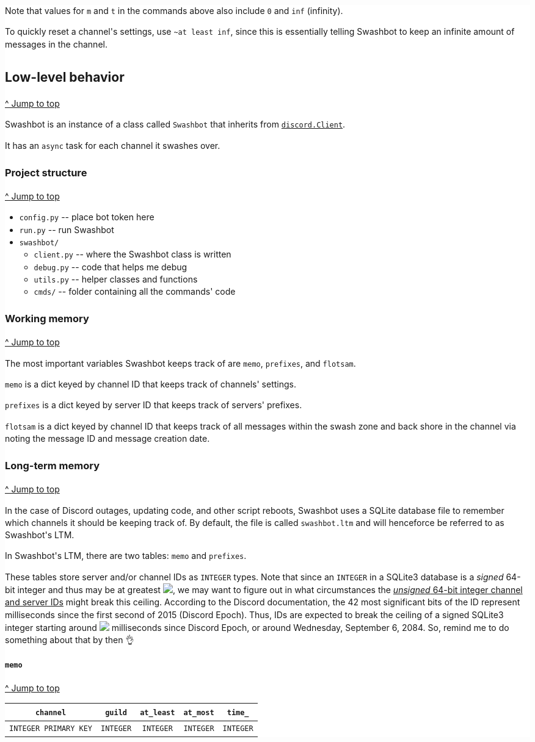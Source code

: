 Note that values for `m` and `t` in the commands above also include `0` and `inf` (infinity).

To quickly reset a channel's settings, use `~at least inf`, since this is essentially telling Swashbot to keep an infinite amount of messages in the channel.

## Low-level behavior

[^ Jump to top](#swashbot-documentation)

Swashbot is an instance of a class called `Swashbot` that inherits from [`discord.Client`](https://discordpy.readthedocs.io/en/latest/api.html#client).

It has an `async` task for each channel it swashes over.

### Project structure

[^ Jump to top](#swashbot-documentation)

* `config.py` -- place bot token here
* `run.py` -- run Swashbot
* `swashbot/`
  * `client.py` -- where the Swashbot class is written
  * `debug.py` -- code that helps me debug
  * `utils.py` -- helper classes and functions
  * `cmds/` -- folder containing all the commands' code

### Working memory

[^ Jump to top](#swashbot-documentation)

The most important variables Swashbot keeps track of are `memo`, `prefixes`, and `flotsam`.

`memo` is a dict keyed by channel ID that keeps track of channels' settings.

`prefixes` is a dict keyed by server ID that keeps track of servers' prefixes.

`flotsam` is a dict keyed by channel ID that keeps track of all messages within the swash zone and back shore in the channel via noting the message ID and message creation date.

### Long-term memory

[^ Jump to top](#swashbot-documentation)

In the case of Discord outages, updating code, and other script reboots, Swashbot uses a SQLite database file to remember which channels it should be keeping track of. By default, the file is called `swashbot.ltm` and will henceforce be referred to as Swashbot's LTM.

In Swashbot's LTM, there are two tables: `memo` and `prefixes`.

These tables store server and/or channel IDs as `INTEGER` types. Note that since an `INTEGER` in a SQLite3 database is a *signed* 64-bit integer and thus may be at greatest <img src="https://render.githubusercontent.com/render/math?math=2^{63}-1=9223372036854775807">, we may want to figure out in what circumstances the [*unsigned* 64-bit integer channel and server IDs](https://discord.com/developers/docs/reference#snowflakes) might break this ceiling. According to the Discord documentation, the 42 most significant bits of the ID represent milliseconds since the first second of 2015 (Discord Epoch). Thus, IDs are expected to break the ceiling of a signed SQLite3 integer starting around <img src="https://render.githubusercontent.com/render/math?math=2^{42}=2199023255552"> milliseconds since Discord Epoch, or around Wednesday, September 6, 2084. So, remind me to do something about that by then :ok_hand:

#### `memo`

[^ Jump to top](#swashbot-documentation)

|       `channel`       |  `guild`  | `at_least` | `at_most` |  `time_`  |
| :-------------------: | :-------: | :--------: | :-------: | :-------: |
| `INTEGER PRIMARY KEY` | `INTEGER` | `INTEGER`  | `INTEGER` | `INTEGER` |

